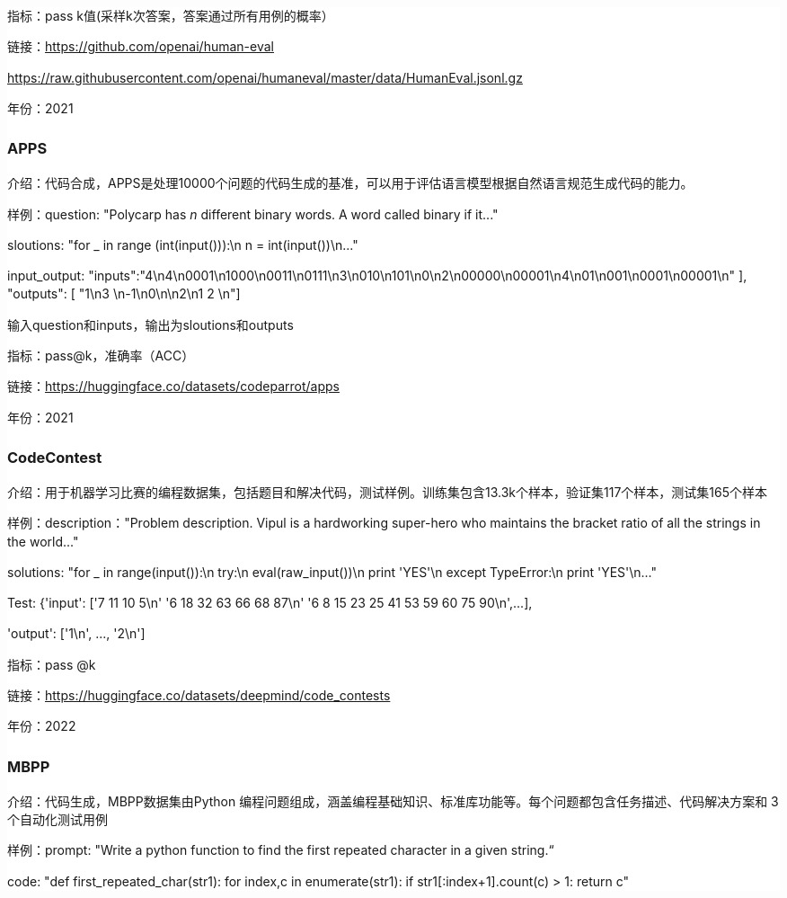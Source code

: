 指标：pass k值\(采样k次答案，答案通过所有用例的概率）

链接：[https://github\.com/openai/human\-eval](https://github.com/openai/human-eval)

[https://raw\.githubusercontent\.com/openai/humaneval/master/data/HumanEval\.jsonl\.gz](https://raw.githubusercontent.com/openai/humaneval/master/data/HumanEval.jsonl.gz)

年份：2021

### <a id="_Toc147513414"></a>APPS

介绍：代码合成，APPS是处理10000个问题的代码生成的基准，可以用于评估语言模型根据自然语言规范生成代码的能力。

样例：question: "Polycarp has $n$ different binary words\. A word called binary if it\.\.\."

sloutions: "for \_ in range (int(input())):\\n n = int\(input())\\n\.\.\."

input\_output:                                     "inputs":"4\\n4\\n0001\\n1000\\n0011\\n0111\\n3\\n010\\n101\\n0\\n2\\n00000\\n00001\\n4\\n01\\n001\\n0001\\n00001\\n" \], "outputs": \[ "1\\n3 \\n\-1\\n0\\n\\n2\\n1 2 \\n"] 

输入question和inputs，输出为sloutions和outputs

指标：pass@k，准确率（ACC）

链接：[https://huggingface\.co/datasets/codeparrot/apps](https://huggingface\.co/datasets/codeparrot/apps)

年份：2021

### <a id="_Toc147513415"></a>CodeContest

介绍：用于机器学习比赛的编程数据集，包括题目和解决代码，测试样例。训练集包含13\.3k个样本，验证集117个样本，测试集165个样本

样例：description："Problem description\. Vipul is a hardworking super\-hero who maintains the bracket ratio of all the strings in the world\.\.\."

solutions: "for \_ in range(input()):\\n try:\\n eval\(raw\_input())\\n print 'YES'\\n except TypeError:\\n print 'YES'\\n\.\.\."

Test: \{'input': ['7 11 10 5\\n' '6 18 32 63 66 68 87\\n' '6 8 15 23 25 41 53 59 60 75 90\\n',\.\.\.],

'output': ['1\\n', \.\.\., '2\\n']

指标：pass @k

链接：[https://huggingface\.co/datasets/deepmind/code\_contests](https://huggingface.co/datasets/deepmind/code_contests)

年份：2022

### <a id="_Toc147513416"></a>MBPP

介绍：代码生成，MBPP数据集由Python 编程问题组成，涵盖编程基础知识、标准库功能等。每个问题都包含任务描述、代码解决方案和 3 个自动化测试用例

样例：prompt: "Write a python function to find the first repeated character in a given string\.“  

code: "def first\_repeated\_char\(str1\): for index,c in enumerate(str1): if str1[:index\+1]\.count(c) > 1: return c"	
